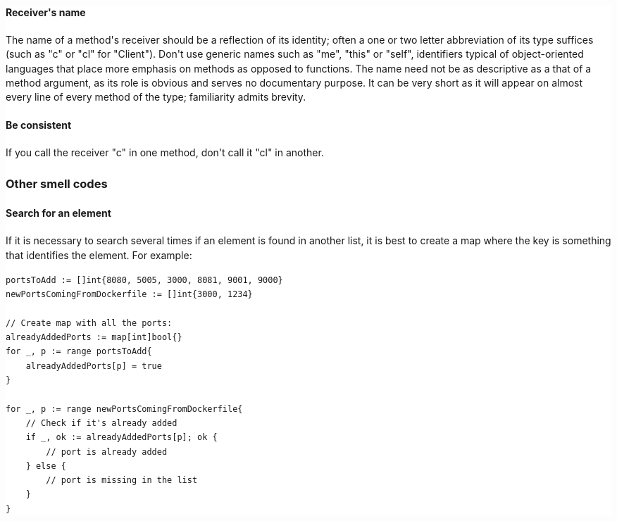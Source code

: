 #### Receiver's name

The name of a method's receiver should be a reflection of its identity; often a one or two letter abbreviation of its type suffices (such as "c" or "cl" for "Client"). Don't use generic names such as "me", "this" or "self", identifiers typical of object-oriented languages that place more emphasis on methods as opposed to functions. The name need not be as descriptive as a that of a method argument, as its role is obvious and serves no documentary purpose. It can be very short as it will appear on almost every line of every method of the type; familiarity admits brevity.

#### Be consistent

If you call the receiver "c" in one method, don't call it "cl" in another.

### Other smell codes

#### Search for an element

If it is necessary to search several times if an element is found in another list, it is best to create a map where the key is something that identifies the element. For example:

```golang
portsToAdd := []int{8080, 5005, 3000, 8081, 9001, 9000}
newPortsComingFromDockerfile := []int{3000, 1234}

// Create map with all the ports:
alreadyAddedPorts := map[int]bool{}
for _, p := range portsToAdd{
    alreadyAddedPorts[p] = true
}

for _, p := range newPortsComingFromDockerfile{
    // Check if it's already added
    if _, ok := alreadyAddedPorts[p]; ok {
        // port is already added
    } else {
        // port is missing in the list
    }
}
```

